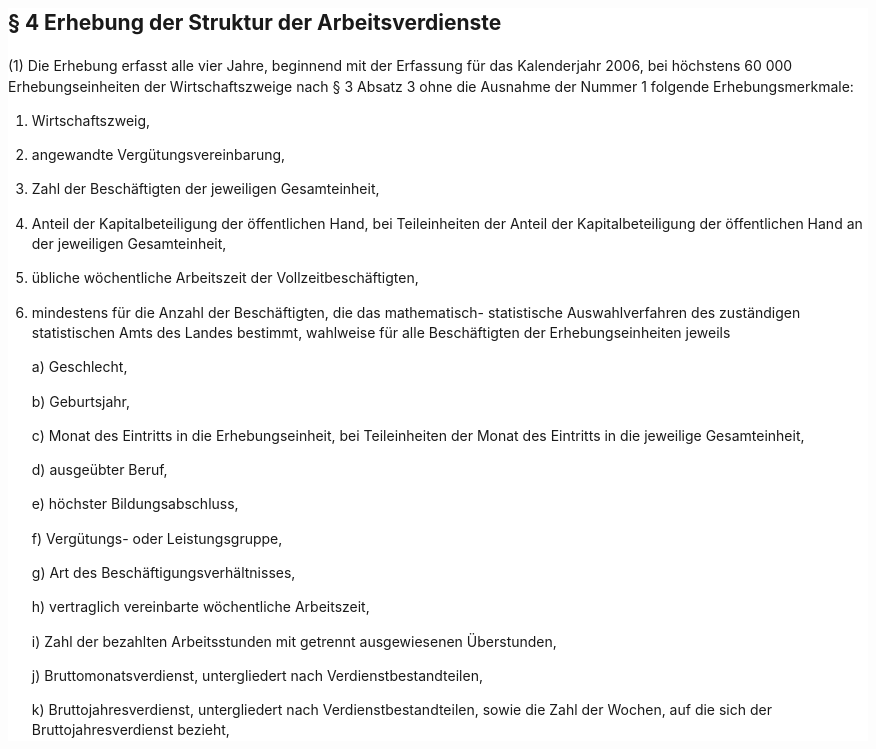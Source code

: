 


## § 4 Erhebung der Struktur der Arbeitsverdienste

(1) Die Erhebung erfasst alle vier Jahre, beginnend mit der Erfassung
für das Kalenderjahr 2006, bei höchstens 60 000 Erhebungseinheiten der
Wirtschaftszweige nach § 3 Absatz 3 ohne die Ausnahme der Nummer 1
folgende Erhebungsmerkmale:

1.  Wirtschaftszweig,


2.  angewandte Vergütungsvereinbarung,


3.  Zahl der Beschäftigten der jeweiligen Gesamteinheit,


4.  Anteil der Kapitalbeteiligung der öffentlichen Hand, bei Teileinheiten
    der Anteil der Kapitalbeteiligung der öffentlichen Hand an der
    jeweiligen Gesamteinheit,


5.  übliche wöchentliche Arbeitszeit der Vollzeitbeschäftigten,


6.  mindestens für die Anzahl der Beschäftigten, die das mathematisch-
    statistische Auswahlverfahren des zuständigen statistischen Amts des
    Landes bestimmt, wahlweise für alle Beschäftigten der
    Erhebungseinheiten jeweils

    a)  Geschlecht,


    b)  Geburtsjahr,


    c)  Monat des Eintritts in die Erhebungseinheit, bei Teileinheiten der
        Monat des Eintritts in die jeweilige Gesamteinheit,


    d)  ausgeübter Beruf,


    e)  höchster Bildungsabschluss,


    f)  Vergütungs- oder Leistungsgruppe,


    g)  Art des Beschäftigungsverhältnisses,


    h)  vertraglich vereinbarte wöchentliche Arbeitszeit,


    i)  Zahl der bezahlten Arbeitsstunden mit getrennt ausgewiesenen
        Überstunden,


    j)  Bruttomonatsverdienst, untergliedert nach Verdienstbestandteilen,


    k)  Bruttojahresverdienst, untergliedert nach Verdienstbestandteilen,
        sowie die Zahl der Wochen, auf die sich der Bruttojahresverdienst
        bezieht,

